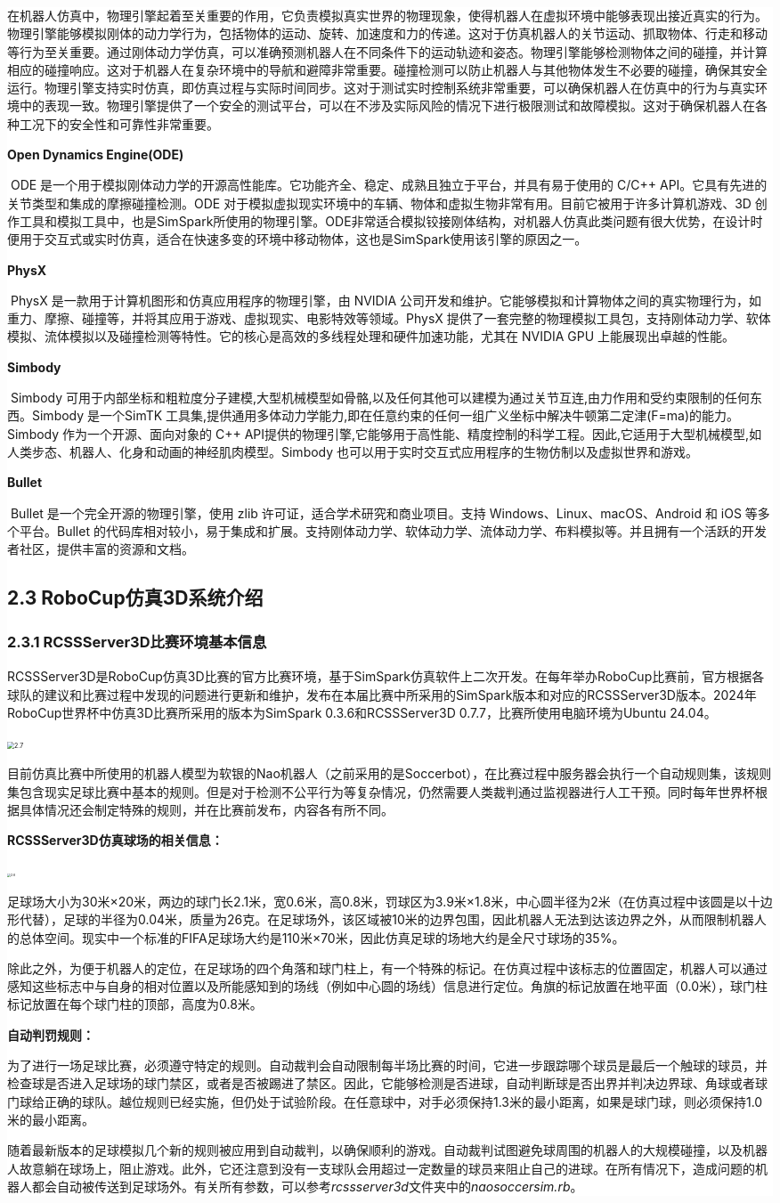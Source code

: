 ​	在机器人仿真中，物理引擎起着至关重要的作用，它负责模拟真实世界的物理现象，使得机器人在虚拟环境中能够表现出接近真实的行为。物理引擎能够模拟刚体的动力学行为，包括物体的运动、旋转、加速度和力的传递。这对于仿真机器人的关节运动、抓取物体、行走和移动等行为至关重要。通过刚体动力学仿真，可以准确预测机器人在不同条件下的运动轨迹和姿态。物理引擎能够检测物体之间的碰撞，并计算相应的碰撞响应。这对于机器人在复杂环境中的导航和避障非常重要。碰撞检测可以防止机器人与其他物体发生不必要的碰撞，确保其安全运行。物理引擎支持实时仿真，即仿真过程与实际时间同步。这对于测试实时控制系统非常重要，可以确保机器人在仿真中的行为与真实环境中的表现一致。物理引擎提供了一个安全的测试平台，可以在不涉及实际风险的情况下进行极限测试和故障模拟。这对于确保机器人在各种工况下的安全性和可靠性非常重要。

**Open Dynamics Engine(ODE)**

​	ODE 是一个用于模拟刚体动力学的开源高性能库。它功能齐全、稳定、成熟且独立于平台，并具有易于使用的 C/C++ API。它具有先进的关节类型和集成的摩擦碰撞检测。ODE 对于模拟虚拟现实环境中的车辆、物体和虚拟生物非常有用。目前它被用于许多计算机游戏、3D 创作工具和模拟工具中，也是SimSpark所使用的物理引擎。ODE非常适合模拟铰接刚体结构，对机器人仿真此类问题有很大优势，在设计时便用于交互式或实时仿真，适合在快速多变的环境中移动物体，这也是SimSpark使用该引擎的原因之一。

**PhysX**

​	PhysX 是一款用于计算机图形和仿真应用程序的物理引擎，由 NVIDIA 公司开发和维护。它能够模拟和计算物体之间的真实物理行为，如重力、摩擦、碰撞等，并将其应用于游戏、虚拟现实、电影特效等领域。PhysX 提供了一套完整的物理模拟工具包，支持刚体动力学、软体模拟、流体模拟以及碰撞检测等特性。它的核心是高效的多线程处理和硬件加速功能，尤其在 NVIDIA GPU 上能展现出卓越的性能。

**Simbody**

​	Simbody 可用于内部坐标和粗粒度分子建模,大型机械模型如骨骼,以及任何其他可以建模为通过关节互连,由力作用和受约束限制的任何东西。Simbody 是一个SimTK 工具集,提供通用多体动力学能力,即在任意约束的任何一组广义坐标中解决牛顿第二定津(F=ma)的能力。Simbody 作为一个开源、面向对象的 C++ API提供的物理引擎,它能够用于高性能、精度控制的科学工程。因此,它适用于大型机械模型,如人类步态、机器人、化身和动画的神经肌肉模型。Simbody 也可以用于实时交互式应用程序的生物仿制以及虚拟世界和游戏。

**Bullet**

​	Bullet 是一个完全开源的物理引擎，使用 zlib 许可证，适合学术研究和商业项目。支持 Windows、Linux、macOS、Android 和 iOS 等多个平台。Bullet 的代码库相对较小，易于集成和扩展。支持刚体动力学、软体动力学、流体动力学、布料模拟等。并且拥有一个活跃的开发者社区，提供丰富的资源和文档。

## 2.3 RoboCup仿真3D系统介绍

### 2.3.1 RCSSServer3D比赛环境基本信息

RCSSServer3D是RoboCup仿真3D比赛的官方比赛环境，基于SimSpark仿真软件上二次开发。在每年举办RoboCup比赛前，官方根据各球队的建议和比赛过程中发现的问题进行更新和维护，发布在本届比赛中所采用的SimSpark版本和对应的RCSSServer3D版本。2024年RoboCup世界杯中仿真3D比赛所采用的版本为SimSpark 0.3.6和RCSSServer3D 0.7.7，比赛所使用电脑环境为Ubuntu 24.04。

<img src="D:\RoboCup\图片\2.7.png" alt="2.7" style="zoom:50%;" />

目前仿真比赛中所使用的机器人模型为软银的Nao机器人（之前采用的是Soccerbot），在比赛过程中服务器会执行一个自动规则集，该规则集包含现实足球比赛中基本的规则。但是对于检测不公平行为等复杂情况，仍然需要人类裁判通过监视器进行人工干预。同时每年世界杯根据具体情况还会制定特殊的规则，并在比赛前发布，内容各有所不同。

**RCSSServer3D仿真球场的相关信息：**

<img src="D:\RoboCup\图片\2.6.png" alt="2.6" style="zoom: 25%;" />

足球场大小为30米×20米，两边的球门长2.1米，宽0.6米，高0.8米，罚球区为3.9米×1.8米，中心圆半径为2米（在仿真过程中该圆是以十边形代替），足球的半径为0.04米，质量为26克。在足球场外，该区域被10米的边界包围，因此机器人无法到达该边界之外，从而限制机器人的总体空间。现实中一个标准的FIFA足球场大约是110米×70米，因此仿真足球的场地大约是全尺寸球场的35%。

除此之外，为便于机器人的定位，在足球场的四个角落和球门柱上，有一个特殊的标记。在仿真过程中该标志的位置固定，机器人可以通过感知这些标志中与自身的相对位置以及所能感知到的场线（例如中心圆的场线）信息进行定位。角旗的标记放置在地平面（0.0米），球门柱标记放置在每个球门柱的顶部，高度为0.8米。

**自动判罚规则：**

为了进行一场足球比赛，必须遵守特定的规则。自动裁判会自动限制每半场比赛的时间，它进一步跟踪哪个球员是最后一个触球的球员，并检查球是否进入足球场的球门禁区，或者是否被踢进了禁区。因此，它能够检测是否进球，自动判断球是否出界并判决边界球、角球或者球门球给正确的球队。越位规则已经实施，但仍处于试验阶段。在任意球中，对手必须保持1.3米的最小距离，如果是球门球，则必须保持1.0米的最小距离。

随着最新版本的足球模拟几个新的规则被应用到自动裁判，以确保顺利的游戏。自动裁判试图避免球周围的机器人的大规模碰撞，以及机器人故意躺在球场上，阻止游戏。此外，它还注意到没有一支球队会用超过一定数量的球员来阻止自己的进球。在所有情况下，造成问题的机器人都会自动被传送到足球场外。有关所有参数，可以参考*rcssserver3d*文件夹中的*naosoccersim.rb*。
